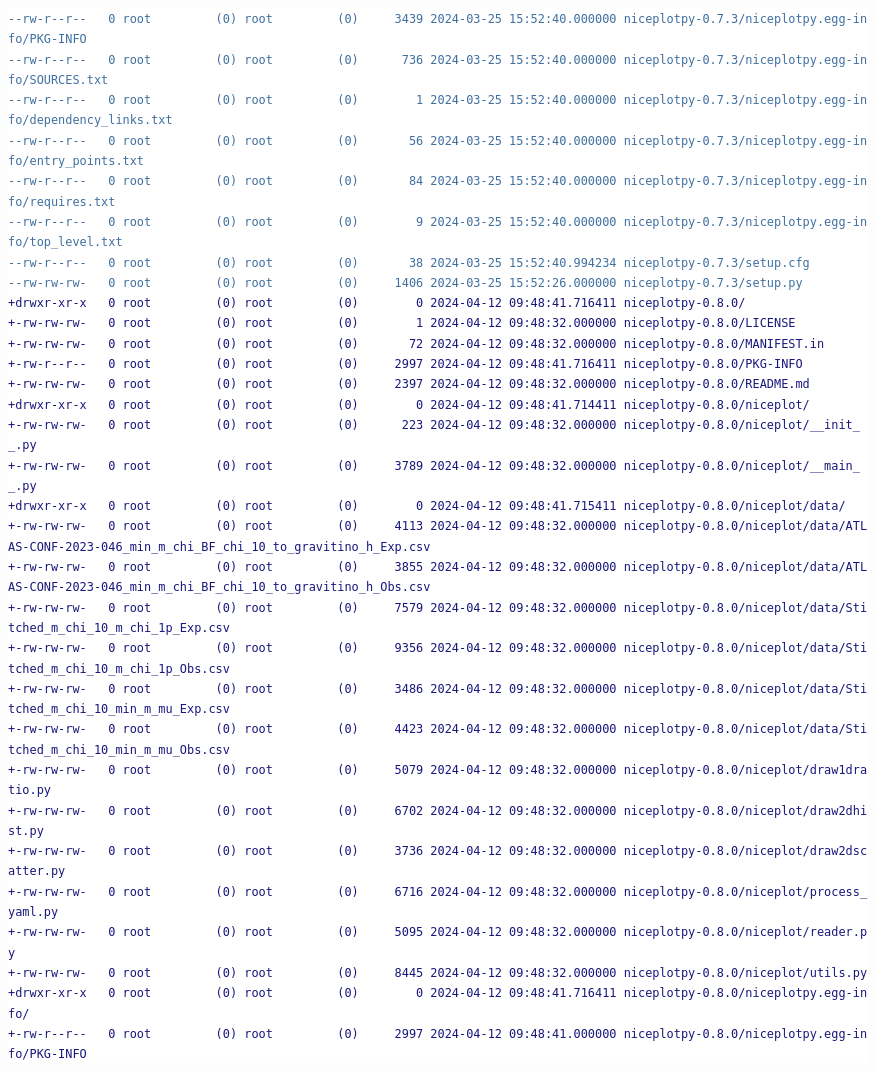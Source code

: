 ```diff
--rw-r--r--   0 root         (0) root         (0)     3439 2024-03-25 15:52:40.000000 niceplotpy-0.7.3/niceplotpy.egg-info/PKG-INFO
--rw-r--r--   0 root         (0) root         (0)      736 2024-03-25 15:52:40.000000 niceplotpy-0.7.3/niceplotpy.egg-info/SOURCES.txt
--rw-r--r--   0 root         (0) root         (0)        1 2024-03-25 15:52:40.000000 niceplotpy-0.7.3/niceplotpy.egg-info/dependency_links.txt
--rw-r--r--   0 root         (0) root         (0)       56 2024-03-25 15:52:40.000000 niceplotpy-0.7.3/niceplotpy.egg-info/entry_points.txt
--rw-r--r--   0 root         (0) root         (0)       84 2024-03-25 15:52:40.000000 niceplotpy-0.7.3/niceplotpy.egg-info/requires.txt
--rw-r--r--   0 root         (0) root         (0)        9 2024-03-25 15:52:40.000000 niceplotpy-0.7.3/niceplotpy.egg-info/top_level.txt
--rw-r--r--   0 root         (0) root         (0)       38 2024-03-25 15:52:40.994234 niceplotpy-0.7.3/setup.cfg
--rw-rw-rw-   0 root         (0) root         (0)     1406 2024-03-25 15:52:26.000000 niceplotpy-0.7.3/setup.py
+drwxr-xr-x   0 root         (0) root         (0)        0 2024-04-12 09:48:41.716411 niceplotpy-0.8.0/
+-rw-rw-rw-   0 root         (0) root         (0)        1 2024-04-12 09:48:32.000000 niceplotpy-0.8.0/LICENSE
+-rw-rw-rw-   0 root         (0) root         (0)       72 2024-04-12 09:48:32.000000 niceplotpy-0.8.0/MANIFEST.in
+-rw-r--r--   0 root         (0) root         (0)     2997 2024-04-12 09:48:41.716411 niceplotpy-0.8.0/PKG-INFO
+-rw-rw-rw-   0 root         (0) root         (0)     2397 2024-04-12 09:48:32.000000 niceplotpy-0.8.0/README.md
+drwxr-xr-x   0 root         (0) root         (0)        0 2024-04-12 09:48:41.714411 niceplotpy-0.8.0/niceplot/
+-rw-rw-rw-   0 root         (0) root         (0)      223 2024-04-12 09:48:32.000000 niceplotpy-0.8.0/niceplot/__init__.py
+-rw-rw-rw-   0 root         (0) root         (0)     3789 2024-04-12 09:48:32.000000 niceplotpy-0.8.0/niceplot/__main__.py
+drwxr-xr-x   0 root         (0) root         (0)        0 2024-04-12 09:48:41.715411 niceplotpy-0.8.0/niceplot/data/
+-rw-rw-rw-   0 root         (0) root         (0)     4113 2024-04-12 09:48:32.000000 niceplotpy-0.8.0/niceplot/data/ATLAS-CONF-2023-046_min_m_chi_BF_chi_10_to_gravitino_h_Exp.csv
+-rw-rw-rw-   0 root         (0) root         (0)     3855 2024-04-12 09:48:32.000000 niceplotpy-0.8.0/niceplot/data/ATLAS-CONF-2023-046_min_m_chi_BF_chi_10_to_gravitino_h_Obs.csv
+-rw-rw-rw-   0 root         (0) root         (0)     7579 2024-04-12 09:48:32.000000 niceplotpy-0.8.0/niceplot/data/Stitched_m_chi_10_m_chi_1p_Exp.csv
+-rw-rw-rw-   0 root         (0) root         (0)     9356 2024-04-12 09:48:32.000000 niceplotpy-0.8.0/niceplot/data/Stitched_m_chi_10_m_chi_1p_Obs.csv
+-rw-rw-rw-   0 root         (0) root         (0)     3486 2024-04-12 09:48:32.000000 niceplotpy-0.8.0/niceplot/data/Stitched_m_chi_10_min_m_mu_Exp.csv
+-rw-rw-rw-   0 root         (0) root         (0)     4423 2024-04-12 09:48:32.000000 niceplotpy-0.8.0/niceplot/data/Stitched_m_chi_10_min_m_mu_Obs.csv
+-rw-rw-rw-   0 root         (0) root         (0)     5079 2024-04-12 09:48:32.000000 niceplotpy-0.8.0/niceplot/draw1dratio.py
+-rw-rw-rw-   0 root         (0) root         (0)     6702 2024-04-12 09:48:32.000000 niceplotpy-0.8.0/niceplot/draw2dhist.py
+-rw-rw-rw-   0 root         (0) root         (0)     3736 2024-04-12 09:48:32.000000 niceplotpy-0.8.0/niceplot/draw2dscatter.py
+-rw-rw-rw-   0 root         (0) root         (0)     6716 2024-04-12 09:48:32.000000 niceplotpy-0.8.0/niceplot/process_yaml.py
+-rw-rw-rw-   0 root         (0) root         (0)     5095 2024-04-12 09:48:32.000000 niceplotpy-0.8.0/niceplot/reader.py
+-rw-rw-rw-   0 root         (0) root         (0)     8445 2024-04-12 09:48:32.000000 niceplotpy-0.8.0/niceplot/utils.py
+drwxr-xr-x   0 root         (0) root         (0)        0 2024-04-12 09:48:41.716411 niceplotpy-0.8.0/niceplotpy.egg-info/
+-rw-r--r--   0 root         (0) root         (0)     2997 2024-04-12 09:48:41.000000 niceplotpy-0.8.0/niceplotpy.egg-info/PKG-INFO
```